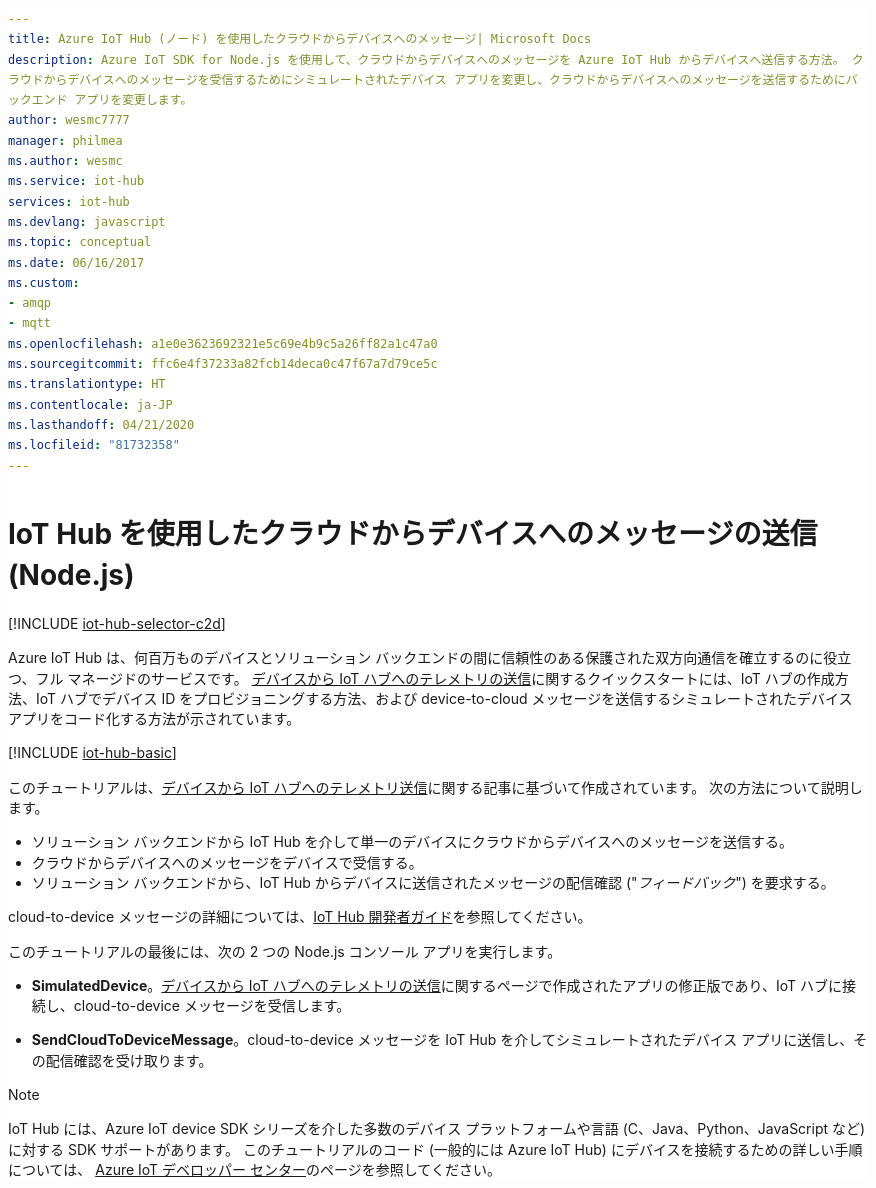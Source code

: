 ```yaml
---
title: Azure IoT Hub (ノード) を使用したクラウドからデバイスへのメッセージ| Microsoft Docs
description: Azure IoT SDK for Node.js を使用して、クラウドからデバイスへのメッセージを Azure IoT Hub からデバイスへ送信する方法。 クラウドからデバイスへのメッセージを受信するためにシミュレートされたデバイス アプリを変更し、クラウドからデバイスへのメッセージを送信するためにバックエンド アプリを変更します。
author: wesmc7777
manager: philmea
ms.author: wesmc
ms.service: iot-hub
services: iot-hub
ms.devlang: javascript
ms.topic: conceptual
ms.date: 06/16/2017
ms.custom:
- amqp
- mqtt
ms.openlocfilehash: a1e0e3623692321e5c69e4b9c5a26ff82a1c47a0
ms.sourcegitcommit: ffc6e4f37233a82fcb14deca0c47f67a7d79ce5c
ms.translationtype: HT
ms.contentlocale: ja-JP
ms.lasthandoff: 04/21/2020
ms.locfileid: "81732358"
---
```

# <a name="send-cloud-to-device-messages-with-iot-hub-nodejs"></a>IoT Hub を使用したクラウドからデバイスへのメッセージの送信 (Node.js)

[!INCLUDE [iot-hub-selector-c2d](../../includes/iot-hub-selector-c2d.md)]

Azure IoT Hub は、何百万ものデバイスとソリューション バックエンドの間に信頼性のある保護された双方向通信を確立するのに役立つ、フル マネージドのサービスです。 [デバイスから IoT ハブへのテレメトリの送信](quickstart-send-telemetry-node.md)に関するクイックスタートには、IoT ハブの作成方法、IoT ハブでデバイス ID をプロビジョニングする方法、および device-to-cloud メッセージを送信するシミュレートされたデバイス アプリをコード化する方法が示されています。

[!INCLUDE [iot-hub-basic](../../includes/iot-hub-basic-whole.md)]

このチュートリアルは、[デバイスから IoT ハブへのテレメトリ送信](quickstart-send-telemetry-node.md)に関する記事に基づいて作成されています。 次の方法について説明します。

* ソリューション バックエンドから IoT Hub を介して単一のデバイスにクラウドからデバイスへのメッセージを送信する。
* クラウドからデバイスへのメッセージをデバイスで受信する。
* ソリューション バックエンドから、IoT Hub からデバイスに送信されたメッセージの配信確認 ("*フィードバック*") を要求する。

cloud-to-device メッセージの詳細については、[IoT Hub 開発者ガイド](iot-hub-devguide-messaging.md)を参照してください。

このチュートリアルの最後には、次の 2 つの Node.js コンソール アプリを実行します。

* **SimulatedDevice**。[デバイスから IoT ハブへのテレメトリの送信](quickstart-send-telemetry-node.md)に関するページで作成されたアプリの修正版であり、IoT ハブに接続し、cloud-to-device メッセージを受信します。

* **SendCloudToDeviceMessage**。cloud-to-device メッセージを IoT Hub を介してシミュレートされたデバイス アプリに送信し、その配信確認を受け取ります。

> [!NOTE]
> IoT Hub には、Azure IoT device SDK シリーズを介した多数のデバイス プラットフォームや言語 (C、Java、Python、JavaScript など) に対する SDK サポートがあります。 このチュートリアルのコード (一般的には Azure IoT Hub) にデバイスを接続するための詳しい手順については、 [Azure IoT デベロッパー センター](https://azure.microsoft.com/develop/iot)のページを参照してください。
>
